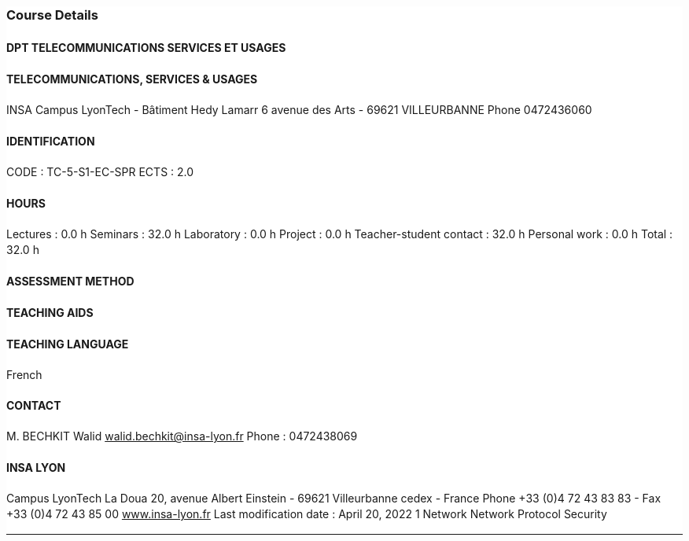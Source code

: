 ### Course Details

#### DPT TELECOMMUNICATIONS SERVICES ET USAGES


#### TELECOMMUNICATIONS, SERVICES & USAGES

INSA Campus LyonTech - Bâtiment Hedy Lamarr
6 avenue des Arts - 69621 VILLEURBANNE
Phone 0472436060

#### IDENTIFICATION

CODE :
TC-5-S1-EC-SPR
ECTS :
2.0

#### HOURS

Lectures :
0.0 h
Seminars :
32.0 h
Laboratory :
0.0 h
Project :
0.0 h
Teacher-student
contact :
32.0 h
Personal work :
0.0 h
Total :
32.0 h

#### ASSESSMENT METHOD


#### TEACHING AIDS


#### TEACHING LANGUAGE

French

#### CONTACT

M. BECHKIT Walid
walid.bechkit@insa-lyon.fr
Phone : 0472438069

#### INSA LYON

Campus LyonTech La Doua
20, avenue Albert Einstein - 69621 Villeurbanne cedex - France
Phone +33 (0)4 72 43 83 83 - Fax +33 (0)4 72 43 85 00
www.insa-lyon.fr
Last modification date : April 20, 2022
1
Network
Network Protocol Security


---

